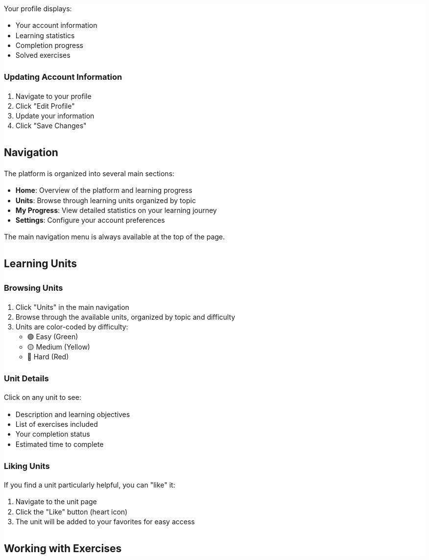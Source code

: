 Your profile displays:
- Your account information
- Learning statistics
- Completion progress
- Solved exercises

### Updating Account Information

1. Navigate to your profile
2. Click "Edit Profile"
3. Update your information
4. Click "Save Changes"

## Navigation

The platform is organized into several main sections:

- **Home**: Overview of the platform and learning progress
- **Units**: Browse through learning units organized by topic
- **My Progress**: View detailed statistics on your learning journey
- **Settings**: Configure your account preferences

The main navigation menu is always available at the top of the page.

## Learning Units

### Browsing Units

1. Click "Units" in the main navigation
2. Browse through the available units, organized by topic and difficulty
3. Units are color-coded by difficulty:
   - 🟢 Easy (Green)
   - 🟡 Medium (Yellow)
   - 🔴 Hard (Red)

### Unit Details

Click on any unit to see:
- Description and learning objectives
- List of exercises included
- Your completion status
- Estimated time to complete

### Liking Units

If you find a unit particularly helpful, you can "like" it:
1. Navigate to the unit page
2. Click the "Like" button (heart icon)
3. The unit will be added to your favorites for easy access

## Working with Exercises
